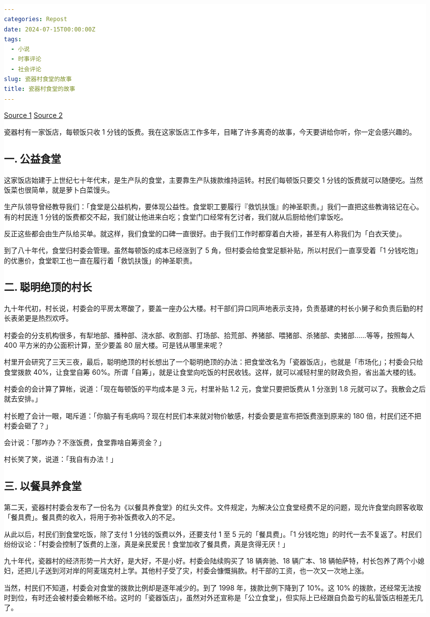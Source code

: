 ```yaml
---
categories: Repost
date: 2024-07-15T00:00:00Z
tags:
  - 小说
  - 时事评论
  - 社会评论
slug: 瓷器村食堂的故事
title: 瓷器村食堂的故事
---
```


[Source 1](https://web.archive.org/web/20240715122100/https://www.sohu.com/a/75111368_377320) [Source 2](https://web.archive.org/web/20240715122234/https://www.sohu.com/a/101526126_377320)

瓷器村有一家饭店，每顿饭只收 1 分钱的饭费。我在这家饭店工作多年，目睹了许多离奇的故事，今天要讲给你听，你一定会感兴趣的。

## 一. 公益食堂

这家饭店始建于上世纪七十年代末，是生产队的食堂，主要靠生产队拨款维持运转。村民们每顿饭只要交 1 分钱的饭费就可以随便吃。当然饭菜也很简单，就是萝卜白菜馒头。

生产队领导曾经教导我们：「食堂是公益机构，要体现公益性。食堂职工要履行『救饥扶饿』的神圣职责。」我们一直把这些教诲铭记在心。有的村民连 1 分钱的饭费都交不起，我们就让他进来白吃；食堂门口经常有乞讨者，我们就从后厨给他们拿饭吃。

反正这些都会由生产队给买单。就这样，我们食堂的口碑一直很好。由于我们工作时都穿着白大褂，甚至有人称我们为「白衣天使」。

到了八十年代，食堂归村委会管理。虽然每顿饭的成本已经涨到了 5 角，但村委会给食堂足额补贴，所以村民们一直享受着「1 分钱吃饱」的优惠价，食堂职工也一直在履行着「救饥扶饿」的神圣职责。

## 二. 聪明绝顶的村长

九十年代初，村长说，村委会的平房太寒酸了，要盖一座办公大楼。村干部们异口同声地表示支持，负责基建的村长小舅子和负责后勤的村长表弟更是热烈欢呼。

村委会的分支机构很多，有犁地部、播种部、浇水部、收割部、打场部、拾荒部、养猪部、喂猪部、杀猪部、卖猪部……等等，按照每人 400 平方米的办公面积计算，至少要盖 80 层大楼。可是钱从哪里来呢？

村里开会研究了三天三夜，最后，聪明绝顶的村长想出了一个聪明绝顶的办法：把食堂改名为「瓷器饭店」，也就是「市场化」；村委会只给食堂拨款 40%，让食堂自筹 60%。所谓「自筹」，就是让食堂向吃饭的村民收钱。这样，就可以减轻村里的财政负担，省出盖大楼的钱。

村委会的会计算了算帐，说道：「现在每顿饭的平均成本是 3 元，村里补贴 1.2 元，食堂只要把饭费从 1 分涨到 1.8 元就可以了。我散会之后就去安排。」

村长瞪了会计一眼，喝斥道：「你脑子有毛病吗？现在村民们本来就对物价敏感，村委会要是宣布把饭费涨到原来的 180 倍，村民们还不把村委会砸了？」

会计说：「那咋办？不涨饭费，食堂靠啥自筹资金？」

村长笑了笑，说道：「我自有办法！」

## 三. 以餐具养食堂

第二天，瓷器村村委会发布了一份名为《以餐具养食堂》的红头文件。文件规定，为解决公立食堂经费不足的问题，现允许食堂向顾客收取「餐具费」。餐具费的收入，将用于弥补饭费收入的不足。

从此以后，村民们到食堂吃饭，除了支付 1 分钱的饭费以外，还要支付 1 至 5 元的「餐具费」。「1 分钱吃饱」的时代一去不复返了。村民们纷纷议论：「村委会控制了饭费的上涨，真是亲民爱民！食堂加收了餐具费，真是贪得无厌！」

九十年代，瓷器村的经济形势一片大好，是大好，不是小好。村委会陆续购买了 18 辆奔驰、18 辆广本、18 辆帕萨特，村长包养了两个小媳妇，还把儿子送到河对岸的阿麦瑞克村上学。其他村子受了灾，村委会慷慨捐款。村干部的工资，也一次又一次地上涨。

当然，村民们不知道，村委会对食堂的拨款比例却是逐年减少的。到了 1998 年，拨款比例下降到了 10%。这 10% 的拨款，还经常无法按时到位，有时还会被村委会赖帐不给。这时的「瓷器饭店」，虽然对外还宣称是「公立食堂」，但实际上已经跟自负盈亏的私营饭店相差无几了。
